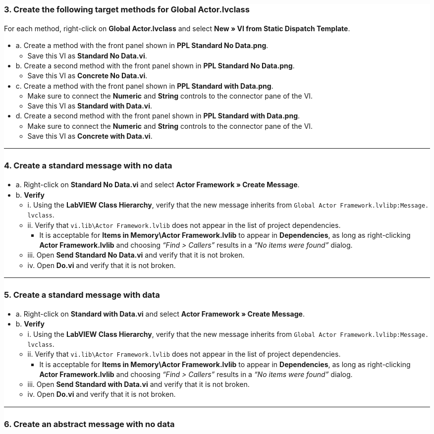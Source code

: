 
### 3. Create the following target methods for **Global Actor.lvclass**

For each method, right-click on **Global Actor.lvclass** and select **New » VI from Static Dispatch Template**.

- a. Create a method with the front panel shown in **PPL Standard No Data.png**.  
  - Save this VI as **Standard No Data.vi**.  
- b. Create a second method with the front panel shown in **PPL Standard No Data.png**.  
  - Save this VI as **Concrete No Data.vi**.  
- c. Create a method with the front panel shown in **PPL Standard with Data.png**.  
  - Make sure to connect the **Numeric** and **String** controls to the connector pane of the VI.  
  - Save this VI as **Standard with Data.vi**.  
- d. Create a second method with the front panel shown in **PPL Standard with Data.png**.  
  - Make sure to connect the **Numeric** and **String** controls to the connector pane of the VI.  
  - Save this VI as **Concrete with Data.vi**.

---

### 4. Create a standard message with no data

- a. Right-click on **Standard No Data.vi** and select **Actor Framework » Create Message**.  
- b. **Verify**  
  - i. Using the **LabVIEW Class Hierarchy**, verify that the new message inherits from `Global Actor Framework.lvlibp:Message.lvclass`.  
  - ii. Verify that `vi.lib\Actor Framework.lvlib` does not appear in the list of project dependencies.  
    - It is acceptable for **Items in Memory\Actor Framework.lvlib** to appear in **Dependencies**, as long as right-clicking **Actor Framework.lvlib** and choosing *“Find > Callers”* results in a *“No items were found”* dialog.  
  - iii. Open **Send Standard No Data.vi** and verify that it is not broken.  
  - iv. Open **Do.vi** and verify that it is not broken.

---

### 5. Create a standard message with data

- a. Right-click on **Standard with Data.vi** and select **Actor Framework » Create Message**.  
- b. **Verify**  
  - i. Using the **LabVIEW Class Hierarchy**, verify that the new message inherits from `Global Actor Framework.lvlibp:Message.lvclass`.  
  - ii. Verify that `vi.lib\Actor Framework.lvlib` does not appear in the list of project dependencies.  
    - It is acceptable for **Items in Memory\Actor Framework.lvlib** to appear in **Dependencies**, as long as right-clicking **Actor Framework.lvlib** and choosing *“Find > Callers”* results in a *“No items were found”* dialog.  
  - iii. Open **Send Standard with Data.vi** and verify that it is not broken.  
  - iv. Open **Do.vi** and verify that it is not broken.

---

### 6. Create an abstract message with no data
